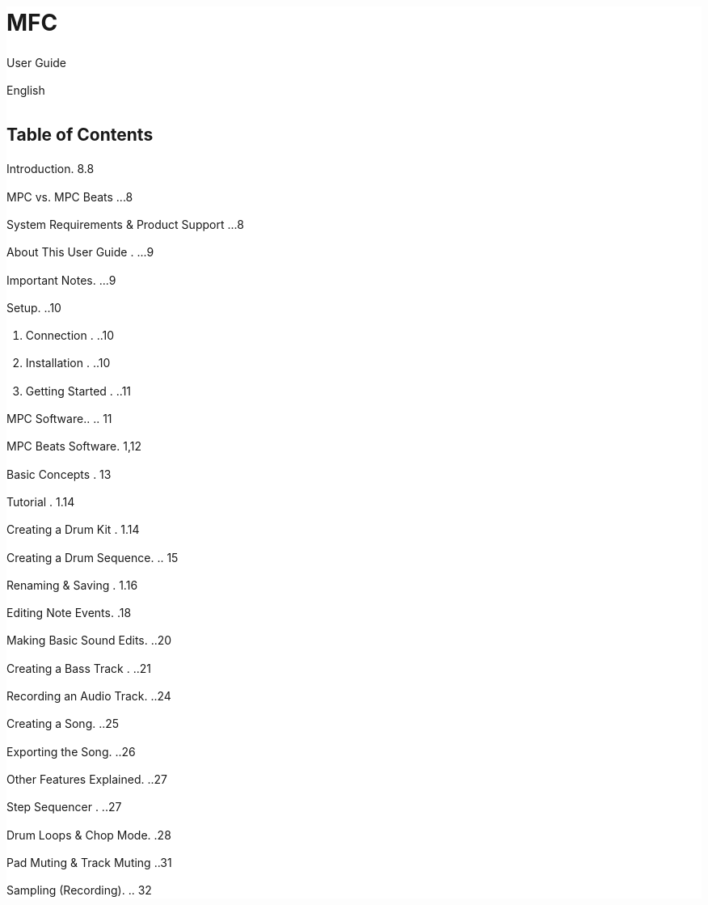 # MFC

User Guide

English

## Table of Contents

Introduction. 8.8

MPC vs. MPC Beats ...8

System Requirements & Product Support ...8

About This User Guide . ...9

Important Notes. ...9

Setup. ..10

1. Connection . ..10

2. Installation . ..10

3. Getting Started . ..11

MPC Software.. .. 11

MPC Beats Software. 1,12

Basic Concepts . 13

Tutorial . 1.14

Creating a Drum Kit . 1.14

Creating a Drum Sequence. .. 15

Renaming & Saving . 1.16

Editing Note Events. .18

Making Basic Sound Edits. ..20

Creating a Bass Track . ..21

Recording an Audio Track. ..24

Creating a Song. ..25

Exporting the Song. ..26

Other Features Explained. ..27

Step Sequencer . ..27

Drum Loops & Chop Mode. .28

Pad Muting & Track Muting ..31

Sampling (Recording). .. 32
